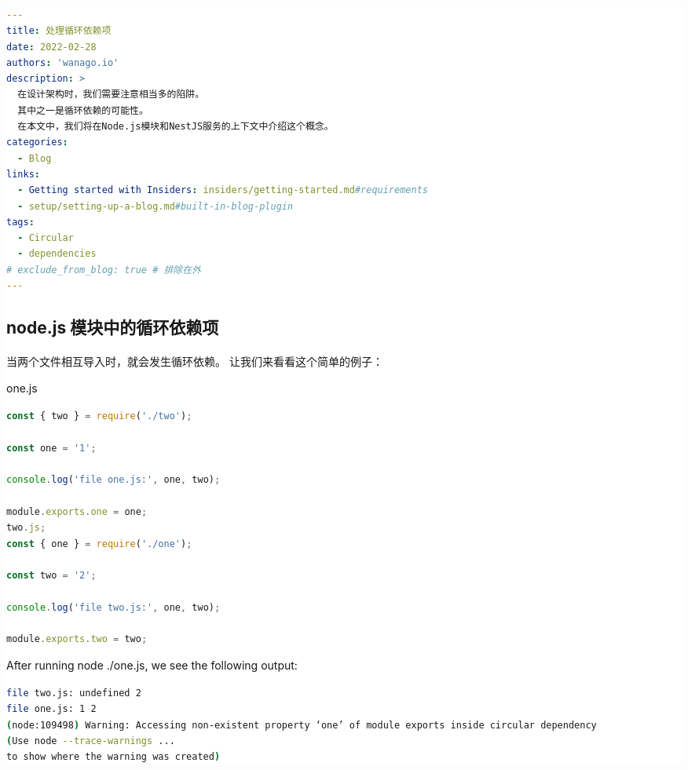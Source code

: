 ```yaml
---
title: 处理循环依赖项
date: 2022-02-28
authors: 'wanago.io'
description: >
  在设计架构时，我们需要注意相当多的陷阱。
  其中之一是循环依赖的可能性。
  在本文中，我们将在Node.js模块和NestJS服务的上下文中介绍这个概念。
categories:
  - Blog
links:
  - Getting started with Insiders: insiders/getting-started.md#requirements
  - setup/setting-up-a-blog.md#built-in-blog-plugin
tags:
  - Circular
  - dependencies
# exclude_from_blog: true # 排除在外
---
```


## node.js 模块中的循环依赖项

当两个文件相互导入时，就会发生循环依赖。
让我们来看看这个简单的例子：

one.js

```js
const { two } = require('./two');

const one = '1';

console.log('file one.js:', one, two);

module.exports.one = one;
two.js;
const { one } = require('./one');

const two = '2';

console.log('file two.js:', one, two);

module.exports.two = two;
```

After running node ./one.js, we see the following output:

```sh
file two.js: undefined 2
file one.js: 1 2
(node:109498) Warning: Accessing non-existent property ‘one’ of module exports inside circular dependency
(Use node --trace-warnings ...
to show where the warning was created)
```
